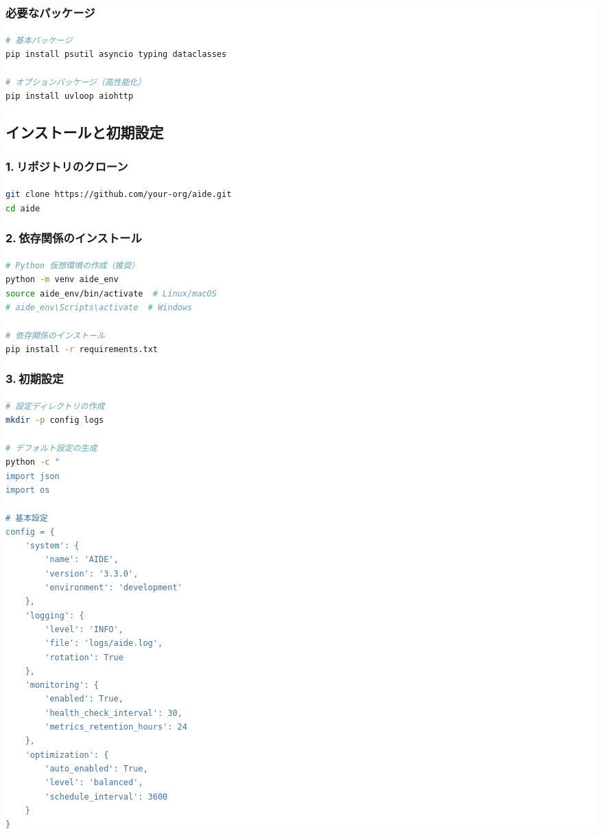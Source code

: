 ### 必要なパッケージ

```bash
# 基本パッケージ
pip install psutil asyncio typing dataclasses

# オプションパッケージ（高性能化）
pip install uvloop aiohttp
```

## インストールと初期設定

### 1. リポジトリのクローン

```bash
git clone https://github.com/your-org/aide.git
cd aide
```

### 2. 依存関係のインストール

```bash
# Python 仮想環境の作成（推奨）
python -m venv aide_env
source aide_env/bin/activate  # Linux/macOS
# aide_env\Scripts\activate  # Windows

# 依存関係のインストール
pip install -r requirements.txt
```

### 3. 初期設定

```bash
# 設定ディレクトリの作成
mkdir -p config logs

# デフォルト設定の生成
python -c "
import json
import os

# 基本設定
config = {
    'system': {
        'name': 'AIDE',
        'version': '3.3.0',
        'environment': 'development'
    },
    'logging': {
        'level': 'INFO',
        'file': 'logs/aide.log',
        'rotation': True
    },
    'monitoring': {
        'enabled': True,
        'health_check_interval': 30,
        'metrics_retention_hours': 24
    },
    'optimization': {
        'auto_enabled': True,
        'level': 'balanced',
        'schedule_interval': 3600
    }
}
```